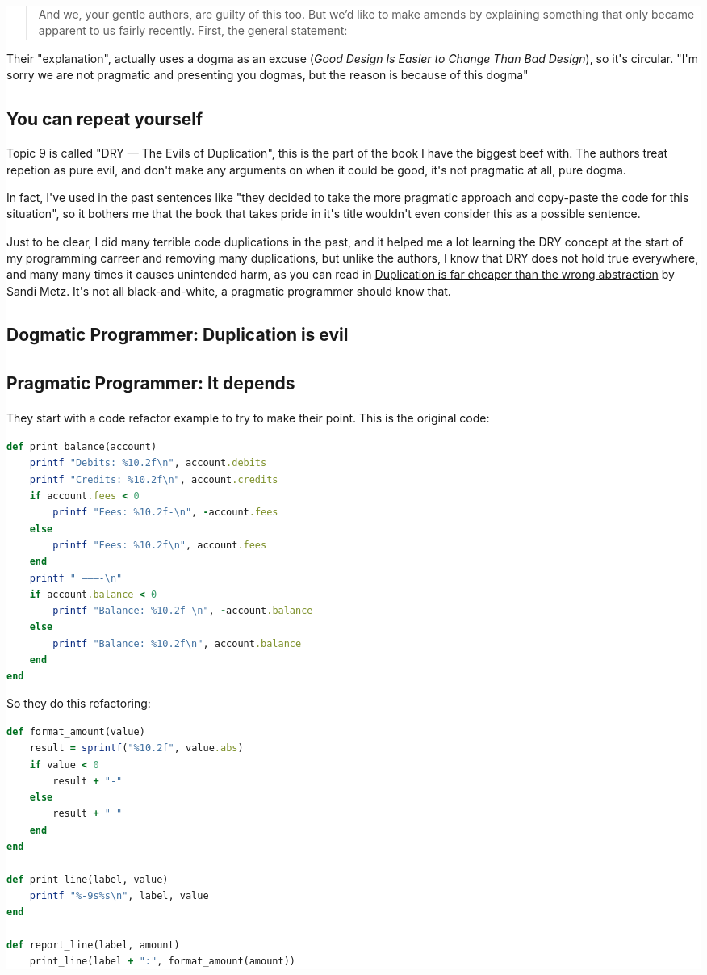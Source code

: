 > And we, your gentle authors, are guilty of this too. But we’d like to make amends by explaining something that only became apparent to us fairly recently. First, the general statement:

Their "explanation", actually uses a dogma as an excuse (*Good Design Is Easier to Change Than Bad Design*), so it's circular. "I'm sorry we are not pragmatic and presenting you dogmas, but the reason is because of this dogma"

## You can repeat yourself

Topic 9 is called "DRY — The Evils of Duplication", this is the part of the book I have the biggest beef with. The authors treat repetion as pure evil, and don't make any arguments on when it could be good, it's not pragmatic at all, pure dogma.

In fact, I've used in the past sentences like "they decided to take the more pragmatic approach and copy-paste the code for this situation", so it bothers me that the book that takes pride in it's title wouldn't even consider this as a possible sentence.

Just to be clear, I did many terrible code duplications in the past, and it helped me a lot learning the DRY concept at the start of my programming carreer and removing many duplications, but unlike the authors, I know that DRY does not hold true everywhere, and many many times it causes unintended harm, as you can read in [Duplication is far cheaper than the wrong abstraction](https://sandimetz.com/blog/2016/1/20/the-wrong-abstraction) by Sandi Metz. It's not all black-and-white, a pragmatic programmer should know that.

## Dogmatic Programmer: Duplication is evil
## Pragmatic Programmer: It depends

They start with a code refactor example to try to make their point. This is the original code:

```ruby
def print_balance(account)
    printf "Debits: %10.2f\n", account.debits
    printf "Credits: %10.2f\n", account.credits
    if account.fees < 0
        printf "Fees: %10.2f-\n", -account.fees
    else
        printf "Fees: %10.2f\n", account.fees
    end
    printf " ———-\n"
    if account.balance < 0
        printf "Balance: %10.2f-\n", -account.balance
    else
        printf "Balance: %10.2f\n", account.balance
    end
end
```

So they do this refactoring:

```ruby
def format_amount(value)
    result = sprintf("%10.2f", value.abs)
    if value < 0
        result + "-"
    else
        result + " "
    end
end

def print_line(label, value)
    printf "%-9s%s\n", label, value
end

def report_line(label, amount)
    print_line(label + ":", format_amount(amount))
```
